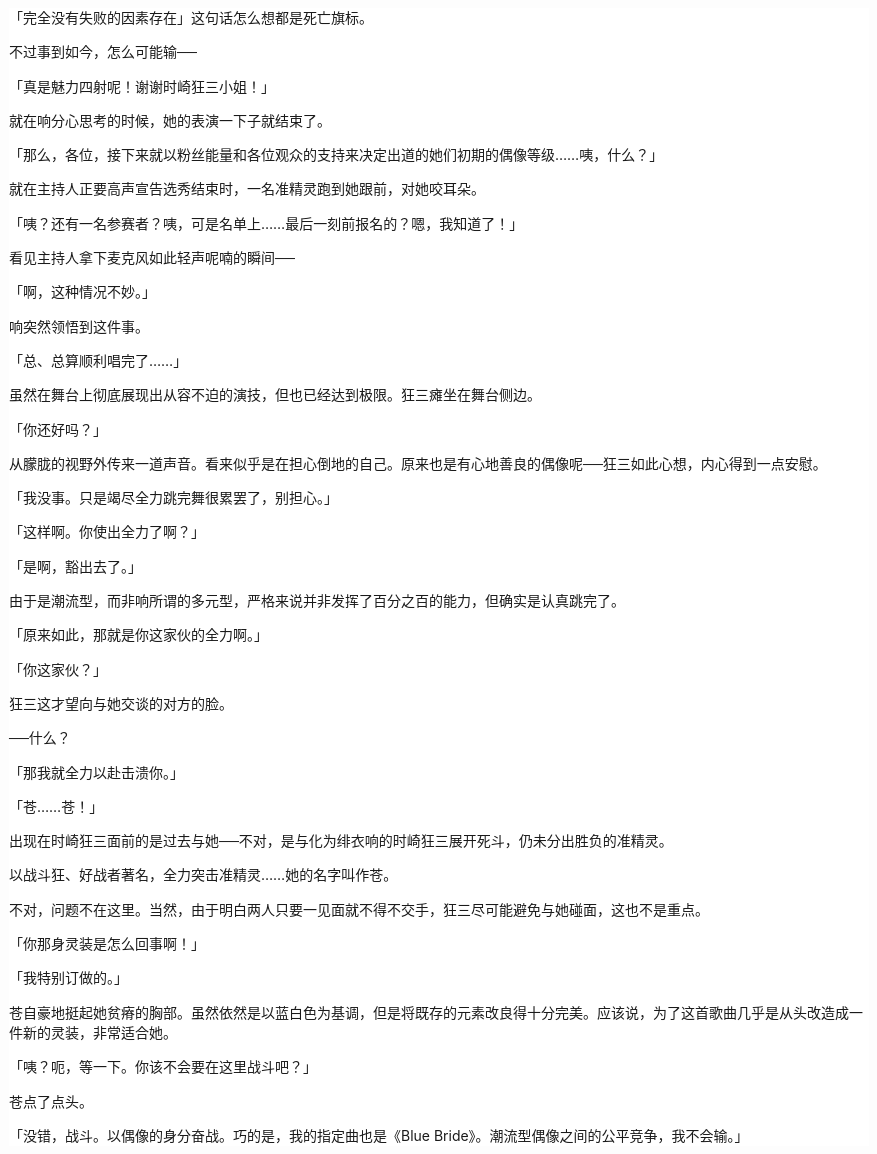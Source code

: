 「完全没有失败的因素存在」这句话怎么想都是死亡旗标。

不过事到如今，怎么可能输──

「真是魅力四射呢！谢谢时崎狂三小姐！」

就在响分心思考的时候，她的表演一下子就结束了。

「那么，各位，接下来就以粉丝能量和各位观众的支持来决定出道的她们初期的偶像等级……咦，什么？」

就在主持人正要高声宣告选秀结束时，一名准精灵跑到她跟前，对她咬耳朵。

「咦？还有一名参赛者？咦，可是名单上……最后一刻前报名的？嗯，我知道了！」

看见主持人拿下麦克风如此轻声呢喃的瞬间──

「啊，这种情况不妙。」

响突然领悟到这件事。

「总、总算顺利唱完了……」

虽然在舞台上彻底展现出从容不迫的演技，但也已经达到极限。狂三瘫坐在舞台侧边。

「你还好吗？」

从朦胧的视野外传来一道声音。看来似乎是在担心倒地的自己。原来也是有心地善良的偶像呢──狂三如此心想，内心得到一点安慰。

「我没事。只是竭尽全力跳完舞很累罢了，别担心。」

「这样啊。你使出全力了啊？」

「是啊，豁出去了。」

由于是潮流型，而非响所谓的多元型，严格来说并非发挥了百分之百的能力，但确实是认真跳完了。

「原来如此，那就是你这家伙的全力啊。」

「你这家伙？」

狂三这才望向与她交谈的对方的脸。

──什么？

「那我就全力以赴击溃你。」

「苍……苍！」

出现在时崎狂三面前的是过去与她──不对，是与化为绯衣响的时崎狂三展开死斗，仍未分出胜负的准精灵。

以战斗狂、好战者著名，全力突击准精灵……她的名字叫作苍。

不对，问题不在这里。当然，由于明白两人只要一见面就不得不交手，狂三尽可能避免与她碰面，这也不是重点。

「你那身灵装是怎么回事啊！」

「我特别订做的。」

苍自豪地挺起她贫瘠的胸部。虽然依然是以蓝白色为基调，但是将既存的元素改良得十分完美。应该说，为了这首歌曲几乎是从头改造成一件新的灵装，非常适合她。

「咦？呃，等一下。你该不会要在这里战斗吧？」

苍点了点头。

「没错，战斗。以偶像的身分奋战。巧的是，我的指定曲也是《Blue Bride》。潮流型偶像之间的公平竞争，我不会输。」
